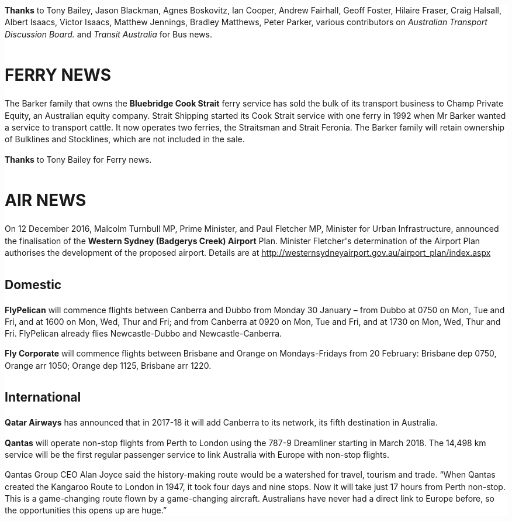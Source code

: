 **Thanks** to Tony Bailey, Jason Blackman, Agnes Boskovitz, Ian Cooper,
Andrew Fairhall, Geoff Foster, Hilaire Fraser, Craig Halsall, Albert
Isaacs, Victor Isaacs, Matthew Jennings, Bradley Matthews, Peter Parker,
various contributors on *Australian Transport Discussion Board.* and
*Transit Australia* for Bus news.

# **FERRY NEWS**

The Barker family that owns the **Bluebridge Cook Strait** ferry service
has sold the bulk of its transport business to Champ Private Equity, an
Australian equity company. Strait Shipping started its Cook Strait
service with one ferry in 1992 when Mr Barker wanted a service to
transport cattle. It now operates two ferries, the Straitsman and Strait
Feronia. The Barker family will retain ownership of Bulklines and
Stocklines, which are not included in the sale.

**Thanks** to Tony Bailey for Ferry news.

# **AIR NEWS**

On 12 December 2016, Malcolm Turnbull MP, Prime Minister, and Paul
Fletcher MP, Minister for Urban Infrastructure, announced the
finalisation of the **Western Sydney (Badgerys Creek) Airport** Plan.
Minister Fletcher's determination of the Airport Plan authorises the
development of the proposed airport. Details are at
<http://westernsydneyairport.gov.au/airport_plan/index.aspx>

## **Domestic**

**FlyPelican** will commence flights between Canberra and Dubbo from
Monday 30 January – from Dubbo at 0750 on Mon, Tue and Fri, and at 1600
on Mon, Wed, Thur and Fri; and from Canberra at 0920 on Mon, Tue and
Fri, and at 1730 on Mon, Wed, Thur and Fri. FlyPelican already flies
Newcastle-Dubbo and Newcastle-Canberra.

**Fly Corporate** will commence flights between Brisbane and Orange on
Mondays-Fridays from 20 February: Brisbane dep 0750, Orange arr 1050;
Orange dep 1125, Brisbane arr 1220.

## **International**

**Qatar Airways** has announced that in 2017-18 it will add Canberra to
its network, its fifth destination in Australia.

**Qantas** will operate non-stop flights from Perth to London using the
787-9 Dreamliner starting in March 2018. The 14,498 km service will be
the first regular passenger service to link Australia with Europe with
non-stop flights.

Qantas Group CEO Alan Joyce said the history-making route would be a
watershed for travel, tourism and trade. “When Qantas created the
Kangaroo Route to London in 1947, it took four days and nine stops. Now
it will take just 17 hours from Perth non-stop. This is a game-changing
route flown by a game-changing aircraft. Australians have never had a
direct link to Europe before, so the opportunities this opens up are
huge.”
